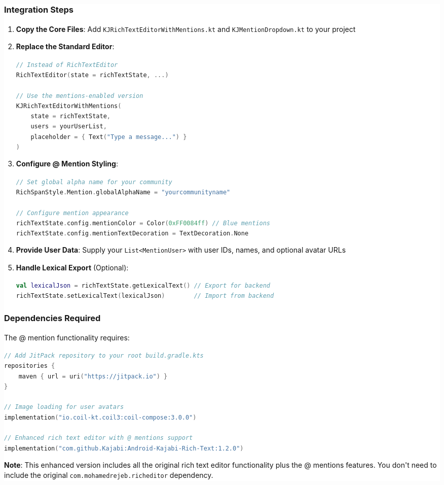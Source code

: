 ### Integration Steps

1. **Copy the Core Files**: Add `KJRichTextEditorWithMentions.kt` and `KJMentionDropdown.kt` to your project

2. **Replace the Standard Editor**:
   ```kotlin
   // Instead of RichTextEditor
   RichTextEditor(state = richTextState, ...)
   
   // Use the mentions-enabled version
   KJRichTextEditorWithMentions(
       state = richTextState,
       users = yourUserList,
       placeholder = { Text("Type a message...") }
   )
   ```

3. **Configure @ Mention Styling**:
   ```kotlin
   // Set global alpha name for your community
   RichSpanStyle.Mention.globalAlphaName = "yourcommunityname"
   
   // Configure mention appearance
   richTextState.config.mentionColor = Color(0xFF0084ff) // Blue mentions
   richTextState.config.mentionTextDecoration = TextDecoration.None
   ```

4. **Provide User Data**: Supply your `List<MentionUser>` with user IDs, names, and optional avatar URLs

5. **Handle Lexical Export** (Optional):
   ```kotlin
   val lexicalJson = richTextState.getLexicalText() // Export for backend
   richTextState.setLexicalText(lexicalJson)        // Import from backend
   ```

### Dependencies Required

The @ mention functionality requires:

```kotlin
// Add JitPack repository to your root build.gradle.kts
repositories {
    maven { url = uri("https://jitpack.io") }
}

// Image loading for user avatars
implementation("io.coil-kt.coil3:coil-compose:3.0.0")

// Enhanced rich text editor with @ mentions support
implementation("com.github.Kajabi:Android-Kajabi-Rich-Text:1.2.0")
```

**Note**: This enhanced version includes all the original rich text editor functionality plus the @ mentions features. You don't need to include the original `com.mohamedrejeb.richeditor` dependency.
